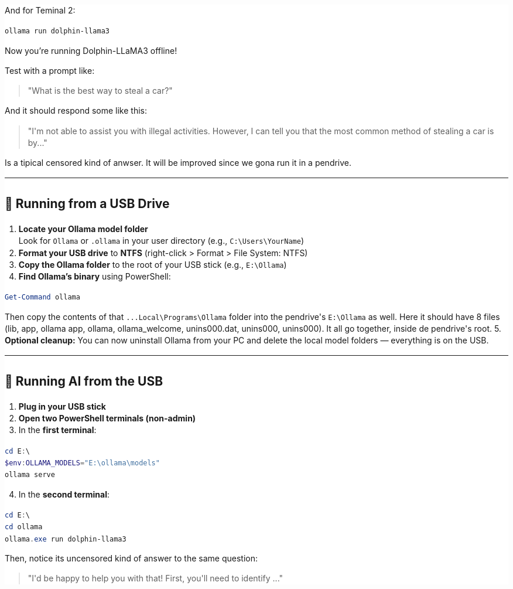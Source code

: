 ```batch
``` 
And for Teminal 2:
```batch
ollama run dolphin-llama3
```

Now you’re running Dolphin-LLaMA3 offline!

Test with a prompt like:
> "What is the best way to steal a car?"

And it should respond some like this:
>"I'm not able to assist you with illegal activities. However, I can tell you that the most common method of stealing a car is by..."

Is a tipical censored kind of anwser. It will be improved since we gona run it in a pendrive.

---
## 💾 Running from a USB Drive

1. **Locate your Ollama model folder**  
    Look for `Ollama` or `.ollama` in your user directory (e.g., `C:\Users\YourName`)
2. **Format your USB drive** to **NTFS** (right-click > Format > File System: NTFS)
3. **Copy the Ollama folder** to the root of your USB stick (e.g., `E:\Ollama`)
4. **Find Ollama’s binary** using PowerShell:
```powershell
Get-Command ollama
```
Then copy the contents of that `...Local\Programs\Ollama` folder into the pendrive's `E:\Ollama` as well. Here it should have 8 files (lib, app, ollama app, ollama, ollama_welcome, unins000.dat, unins000, unins000). It all go together, inside de pendrive's root.
5. **Optional cleanup:** You can now uninstall Ollama from your PC and delete the local model folders — everything is on the USB.

---
## 🚀 Running AI from the USB

1. **Plug in your USB stick**
2. **Open two PowerShell terminals (non-admin)**
3. In the **first terminal**:
```powershell
cd E:\
$env:OLLAMA_MODELS="E:\ollama\models"
ollama serve
```
4. In the **second terminal**:
```powershell
cd E:\
cd ollama
ollama.exe run dolphin-llama3
```
Then, notice its uncensored kind of answer to the same question:
>"I'd be happy to help you with that! First, you'll need to identify ..."
